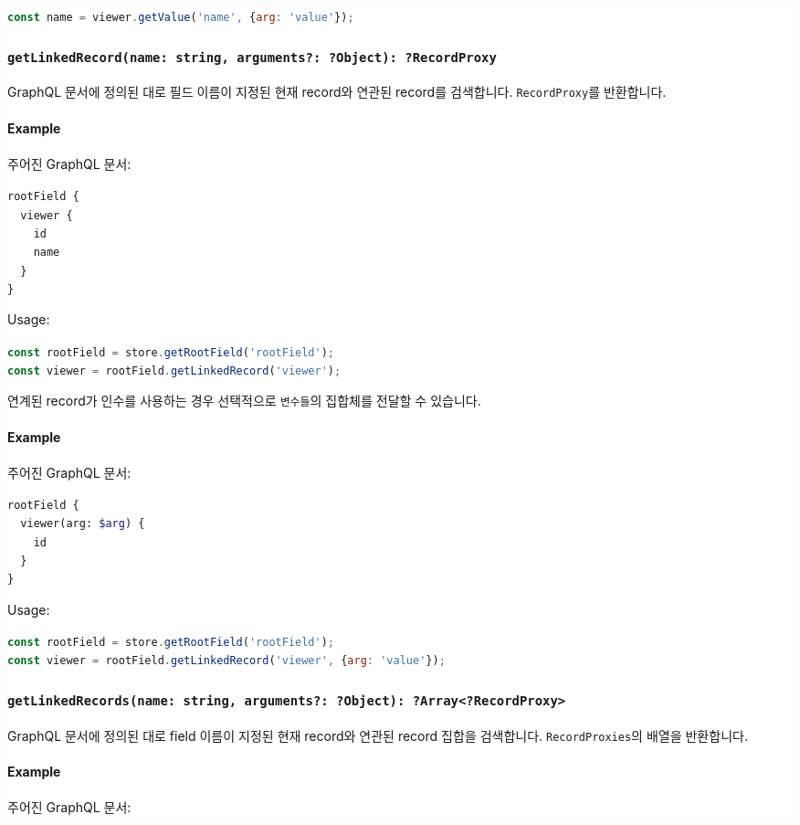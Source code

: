 ```javascript
const name = viewer.getValue('name', {arg: 'value'});
```

### `getLinkedRecord(name: string, arguments?: ?Object): ?RecordProxy`

GraphQL 문서에 정의된 대로 필드 이름이 지정된 현재 record와 연관된 record를 검색합니다. `RecordProxy`를 반환합니다.

#### Example

주어진 GraphQL 문서:

```graphql
rootField {
  viewer {
    id
    name
  }
}
```

Usage:

```javascript
const rootField = store.getRootField('rootField');
const viewer = rootField.getLinkedRecord('viewer');
```

연계된 record가 인수를 사용하는 경우 선택적으로 `변수들`의 집합체를 전달할 수 있습니다.

#### Example

주어진 GraphQL 문서:

```graphql
rootField {
  viewer(arg: $arg) {
    id
  }
}
```

Usage:

```javascript
const rootField = store.getRootField('rootField');
const viewer = rootField.getLinkedRecord('viewer', {arg: 'value'});
```

### `getLinkedRecords(name: string, arguments?: ?Object): ?Array<?RecordProxy>`

GraphQL 문서에 정의된 대로 field 이름이 지정된 현재 record와 연관된 record 집합을 검색합니다. `RecordProxies`의 배열을 반환합니다.

#### Example

주어진 GraphQL 문서:
